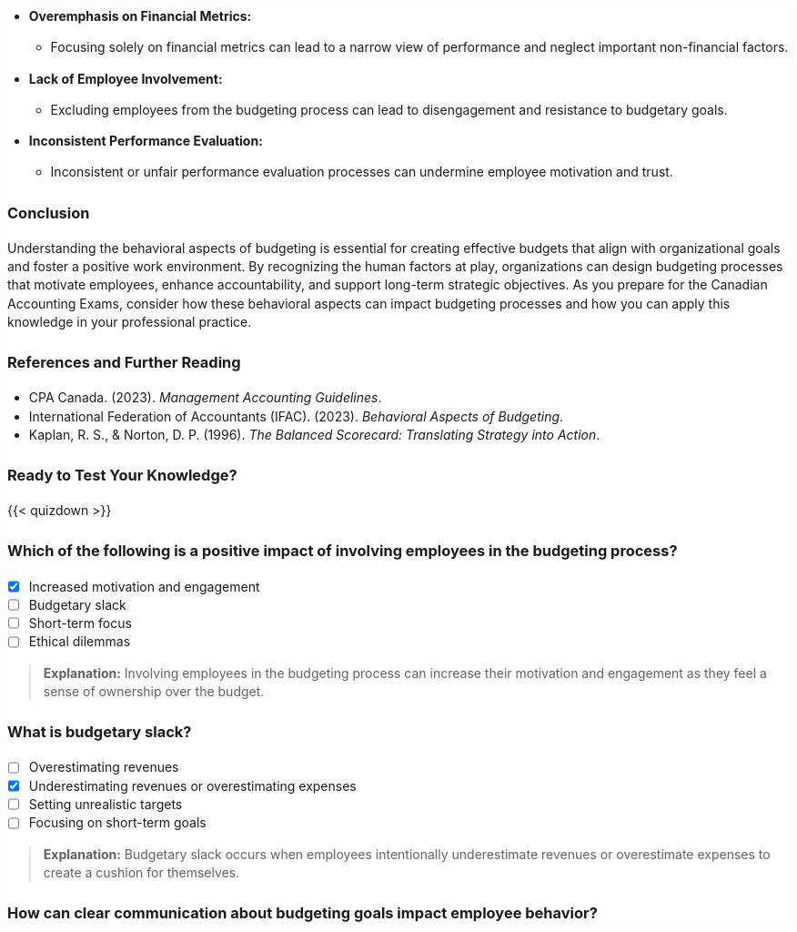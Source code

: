 - **Overemphasis on Financial Metrics:**
  - Focusing solely on financial metrics can lead to a narrow view of performance and neglect important non-financial factors.

- **Lack of Employee Involvement:**
  - Excluding employees from the budgeting process can lead to disengagement and resistance to budgetary goals.

- **Inconsistent Performance Evaluation:**
  - Inconsistent or unfair performance evaluation processes can undermine employee motivation and trust.

### Conclusion

Understanding the behavioral aspects of budgeting is essential for creating effective budgets that align with organizational goals and foster a positive work environment. By recognizing the human factors at play, organizations can design budgeting processes that motivate employees, enhance accountability, and support long-term strategic objectives. As you prepare for the Canadian Accounting Exams, consider how these behavioral aspects can impact budgeting processes and how you can apply this knowledge in your professional practice.

### References and Further Reading

- CPA Canada. (2023). *Management Accounting Guidelines*.
- International Federation of Accountants (IFAC). (2023). *Behavioral Aspects of Budgeting*.
- Kaplan, R. S., & Norton, D. P. (1996). *The Balanced Scorecard: Translating Strategy into Action*.

### Ready to Test Your Knowledge?

{{< quizdown >}}

### Which of the following is a positive impact of involving employees in the budgeting process?

- [x] Increased motivation and engagement
- [ ] Budgetary slack
- [ ] Short-term focus
- [ ] Ethical dilemmas

> **Explanation:** Involving employees in the budgeting process can increase their motivation and engagement as they feel a sense of ownership over the budget.

### What is budgetary slack?

- [ ] Overestimating revenues
- [x] Underestimating revenues or overestimating expenses
- [ ] Setting unrealistic targets
- [ ] Focusing on short-term goals

> **Explanation:** Budgetary slack occurs when employees intentionally underestimate revenues or overestimate expenses to create a cushion for themselves.

### How can clear communication about budgeting goals impact employee behavior?
